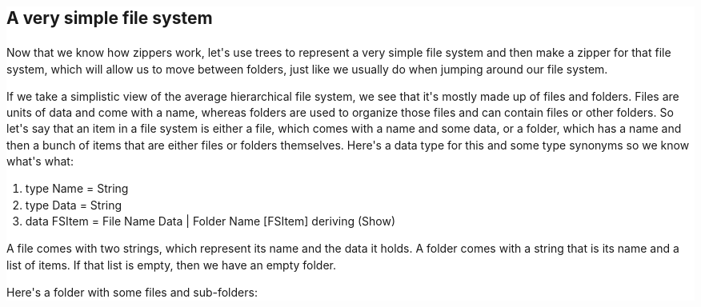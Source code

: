 <a name="a-very-simple-file-system"></a>
<h2>A very simple file system</h2>

<p>
Now that we know how zippers work, let's use trees to represent a very simple 
file system and then make a zipper for that file system, which will allow us to 
move between folders, just like we usually do when jumping around our file 
system.
</p>

<p>
If we take a simplistic view of the average hierarchical file system, we see 
that it's mostly made up of files and folders. Files are units of data and come 
with a name, whereas folders are used to organize those files and can contain 
files or other folders. So let's say that an item in a file system is either a 
file, which comes with a name and some data, or a folder, which has a name and 
then a bunch of items that are either files or folders themselves. Here's a data 
type for this and some type synonyms so we know what's what:
</p>

<div class="dp-highlighter nogutter"><div class="bar"></div><ol class="dp-hs" start="1"><li class="alt"><span><span class="keyword2">type</span><span>&nbsp;</span><span class="type_constructors">Name</span><span class="common_operators">&nbsp;=&nbsp;</span><span class="type_constructors">String</span><span>&nbsp;&nbsp;</span></span></li><li class=""><span><span class="keyword2">type</span><span>&nbsp;</span><span class="type_constructors">Data</span><span class="common_operators">&nbsp;=&nbsp;</span><span class="type_constructors">String</span><span>&nbsp;&nbsp;</span></span></li><li class="alt"><span><span class="keyword2">data</span><span>&nbsp;</span><span class="type_constructors">FSItem</span><span class="common_operators">&nbsp;=&nbsp;</span><span class="type_constructors">File</span><span>&nbsp;</span><span class="type_constructors">Name</span><span>&nbsp;</span><span class="type_constructors">Data</span><span class="common_operators">&nbsp;|&nbsp;</span><span class="type_constructors">Folder</span><span>&nbsp;</span><span class="type_constructors">Name</span><span>&nbsp;[</span><span class="type_constructors">FSItem</span><span>]&nbsp;</span><span class="keyword2">deriving</span><span>&nbsp;(</span><span class="type_constructors">Show</span><span>)&nbsp;&nbsp;</span></span></li></ol></div><pre name="code" class="haskell:hs" style="display: none;">type Name = String
type Data = String
data FSItem = File Name Data | Folder Name [FSItem] deriving (Show)
</pre>

<p>
A file comes with two strings, which represent its name and the data it holds. A 
folder comes with a string that is its name and a list of items. If that list is 
empty, then we have an empty folder.
</p>

<p>
Here's a folder with some files and sub-folders:
</p>

